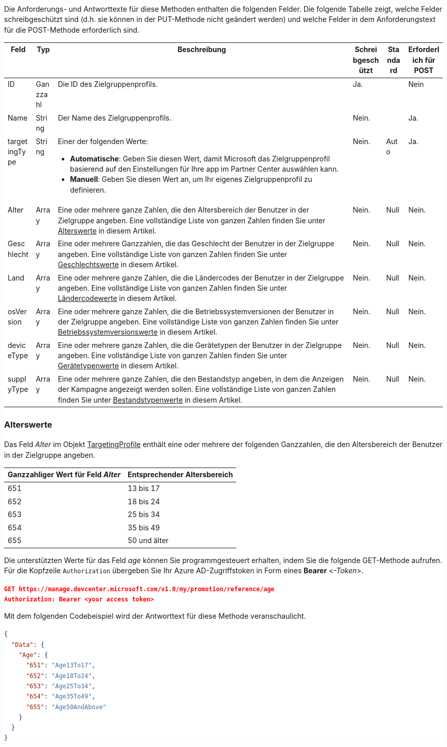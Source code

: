 Die Anforderungs- und Antworttexte für diese Methoden enthalten die folgenden Felder. Die folgende Tabelle zeigt, welche Felder schreibgeschützt sind (d.h. sie können in der PUT-Methode nicht geändert werden) und welche Felder in dem Anforderungstext für die POST-Methode erforderlich sind.

| Feld        | Typ   |  Beschreibung      |  Schreibgeschützt  | Standard  | Erforderlich für POST |  
|--------------|--------|---------------|------|-------------|------------|
|  ID   |  Ganzzahl   |  Die ID des Zielgruppenprofils.     |   Ja.    |       |   Nein      |       
|  Name   |  String   |   Der Name des Zielgruppenprofils.    |    Nein.   |      |  Ja.     |       
|  targetingType   |  String   |  Einer der folgenden Werte: <ul><li>**Automatische**: Geben Sie diesen Wert, damit Microsoft das Zielgruppenprofil basierend auf den Einstellungen für Ihre app im Partner Center auswählen kann.</li><li>**Manuell**: Geben Sie diesen Wert an, um Ihr eigenes Zielgruppenprofil zu definieren.</li></ul>     |  Nein.     |  Auto    |   Ja.    |       
|  Alter   |  Array   |   Eine oder mehrere ganze Zahlen, die den Altersbereich der Benutzer in der Zielgruppe angeben. Eine vollständige Liste von ganzen Zahlen finden Sie unter [Alterswerte](#age-values) in diesem Artikel.    |    Nein.    |  Null    |     Nein.    |       
|  Geschlecht   |  Array   |  Eine oder mehrere Ganzzahlen, die das Geschlecht der Benutzer in der Zielgruppe angeben. Eine vollständige Liste von ganzen Zahlen finden Sie unter [Geschlechtswerte](#gender-values) in diesem Artikel.       |  Nein.    |  Null    |     Nein.    |       
|  Land   |  Array   |  Eine oder mehrere ganze Zahlen, die die Ländercodes der Benutzer in der Zielgruppe angeben. Eine vollständige Liste von ganzen Zahlen finden Sie unter [Ländercodewerte](#country-code-values) in diesem Artikel.    |  Nein.    |  Null   |      Nein.   |       
|  osVersion   |  Array   |   Eine oder mehrere ganze Zahlen, die die Betriebssystemversionen der Benutzer in der Zielgruppe angeben. Eine vollständige Liste von ganzen Zahlen finden Sie unter [Betriebssystemversionswerte](#osversion-values) in diesem Artikel.     |   Nein.    |  Null   |     Nein.    |       
|  deviceType   | Array    |  Eine oder mehrere ganze Zahlen, die die Gerätetypen der Benutzer in der Zielgruppe angeben. Eine vollständige Liste von ganzen Zahlen finden Sie unter [Gerätetypenwerte](#devicetype-values) in diesem Artikel.       |   Nein.    |  Null    |    Nein.     |       
|  supplyType   |  Array   |  Eine oder mehrere ganze Zahlen, die den Bestandstyp angeben, in dem die Anzeigen der Kampagne angezeigt werden sollen. Eine vollständige Liste von ganzen Zahlen finden Sie unter [Bestandstypenwerte](#supplytype-values) in diesem Artikel.      |   Nein.    |  Null   |     Nein.    |   |  


<span id="age-values"/>

### <a name="age-values"></a>Alterswerte

Das Feld *Alter* im Objekt [TargetingProfile](#targeting-profile) enthält eine oder mehrere der folgenden Ganzzahlen, die den Altersbereich der Benutzer in der Zielgruppe angeben.

|  Ganzzahliger Wert für Feld *Alter*  |  Entsprechender Altersbereich  |  
|---------------------------------|---------------------------|
|     651     |            13 bis 17             |
|     652     |           18 bis 24             |
|     653     |            25 bis 34             |
|     654     |            35 bis 49             |
|     655     |            50 und älter             |

Die unterstützten Werte für das Feld *age* können Sie programmgesteuert erhalten, indem Sie die folgende GET-Methode aufrufen.  Für die Kopfzeile ```Authorization``` übergeben Sie Ihr Azure AD-Zugriffstoken in Form eines **Bearer** &lt;*-Token*&gt;.

```json
GET https://manage.devcenter.microsoft.com/v1.0/my/promotion/reference/age
Authorization: Bearer <your access token>
```

Mit dem folgenden Codebeispiel wird der Antworttext für diese Methode veranschaulicht.

```json
{
  "Data": {
    "Age": {
      "651": "Age13To17",
      "652": "Age18To24",
      "653": "Age25To34",
      "654": "Age35To49",
      "655": "Age50AndAbove"
    }
  }
}
```
